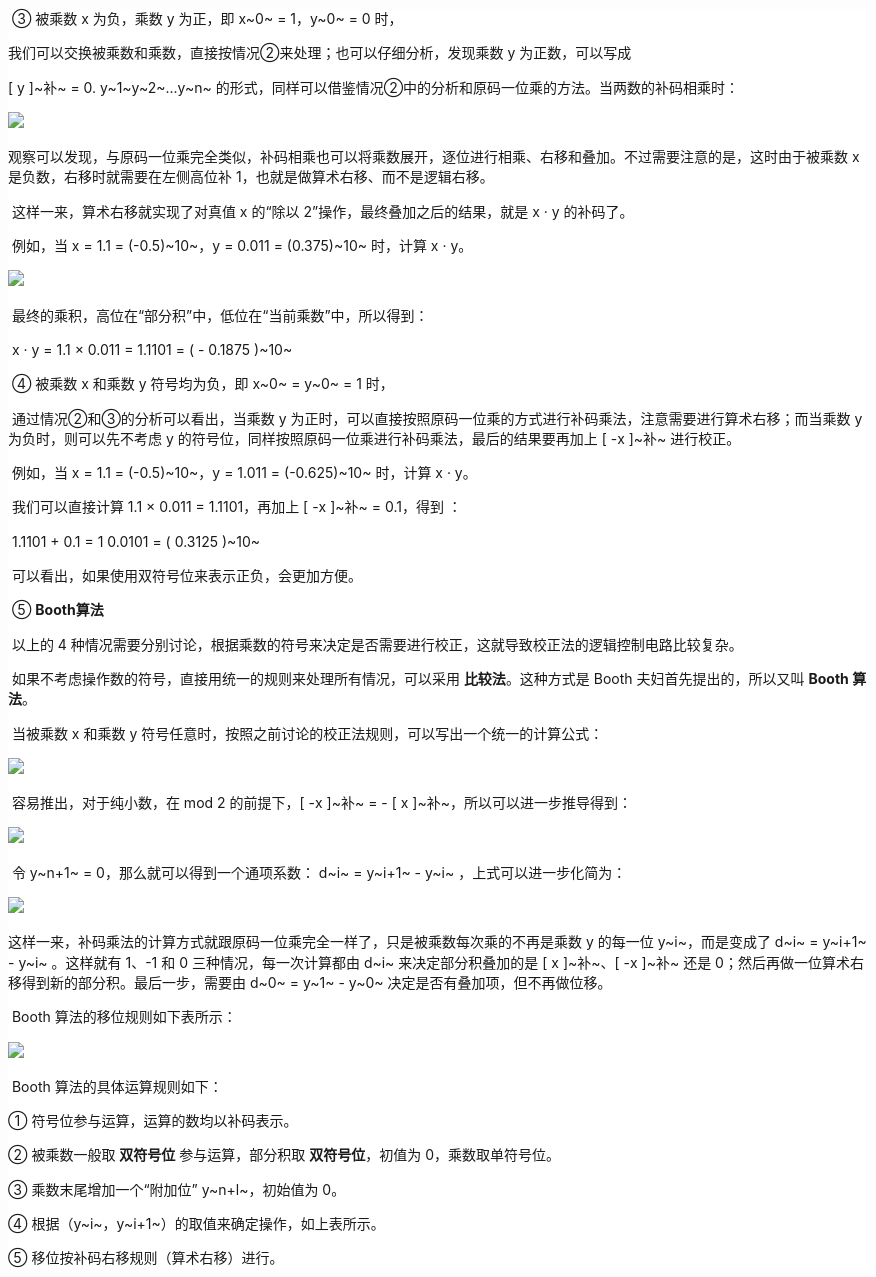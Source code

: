
​		③ 被乘数 x 为负，乘数 y 为正，即 x~0~ = 1，y~0~ = 0 时，

​		我们可以交换被乘数和乘数，直接按情况②来处理；也可以仔细分析，发现乘数 y 为正数，可以写成

[ y ]~补~ = 0. y~1~y~2~...y~n~ 的形式，同样可以借鉴情况②中的分析和原码一位乘的方法。当两数的补码相乘时：

![](/pictures/2_33_乘数为正补码一位乘法.png)

​		观察可以发现，与原码一位乘完全类似，补码相乘也可以将乘数展开，逐位进行相乘、右移和叠加。不过需要注意的是，这时由于被乘数 x 是负数，右移时就需要在左侧高位补 1，也就是做算术右移、而不是逻辑右移。

​		这样一来，算术右移就实现了对真值 x 的“除以 2”操作，最终叠加之后的结果，就是 x · y 的补码了。

​		例如，当 x = 1.1 = (-0.5)~10~，y = 0.011 = (0.375)~10~ 时，计算 x · y。

![](/pictures/2_34_乘数为正的补码一位乘法示例.png)

​		最终的乘积，高位在“部分积”中，低位在“当前乘数”中，所以得到：

​		 x · y = 1.1 × 0.011 =  1.1101 = ( - 0.1875 )~10~		

​		④ 被乘数 x 和乘数 y 符号均为负，即 x~0~ = y~0~ = 1 时，

​		通过情况②和③的分析可以看出，当乘数 y 为正时，可以直接按照原码一位乘的方式进行补码乘法，注意需要进行算术右移；而当乘数 y 为负时，则可以先不考虑 y 的符号位，同样按照原码一位乘进行补码乘法，最后的结果要再加上 [ -x ]~补~ 进行校正。

​		例如，当 x = 1.1 = (-0.5)~10~，y = 1.011 = (-0.625)~10~ 时，计算 x · y。

​		我们可以直接计算 1.1 × 0.011 =  1.1101，再加上 [ -x ]~补~ = 0.1，得到 ：

​		1.1101 + 0.1 = 1 0.0101 =  ( 0.3125 )~10~

​		可以看出，如果使用双符号位来表示正负，会更加方便。

​		⑤  **Booth算法**

​		以上的 4 种情况需要分别讨论，根据乘数的符号来决定是否需要进行校正，这就导致校正法的逻辑控制电路比较复杂。

​		如果不考虑操作数的符号，直接用统一的规则来处理所有情况，可以采用 **比较法**。这种方式是 Booth 夫妇首先提出的，所以又叫 **Booth 算法**。

​		当被乘数 x 和乘数 y 符号任意时，按照之前讨论的校正法规则，可以写出一个统一的计算公式：

![](/pictures/2_35_Booth算法补码一位乘法通式.png)

​		容易推出，对于纯小数，在 mod 2 的前提下，[ -x ]~补~ = - [ x ]~补~，所以可以进一步推导得到：

![](/pictures/2_36_Booth算法的迭代公式推导.png)

​		令 y~n+1~ = 0，那么就可以得到一个通项系数： d~i~ = y~i+1~ - y~i~ ，上式可以进一步化简为：

![](/pictures/2_37_Booth算法最终计算公式.png)

​		这样一来，补码乘法的计算方式就跟原码一位乘完全一样了，只是被乘数每次乘的不再是乘数 y 的每一位 y~i~，而是变成了 d~i~ = y~i+1~ - y~i~ 。这样就有 1、-1 和 0 三种情况，每一次计算都由 d~i~ 来决定部分积叠加的是 [ x ]~补~、[ -x ]~补~ 还是 0；然后再做一位算术右移得到新的部分积。最后一步，需要由 d~0~ = y~1~ - y~0~ 决定是否有叠加项，但不再做位移。

​		Booth 算法的移位规则如下表所示：

![](/pictures/2_38_Booth算法的移位规则.png)

​		Booth 算法的具体运算规则如下：

①	符号位参与运算，运算的数均以补码表示。

②	被乘数一般取 **双符号位** 参与运算，部分积取 **双符号位**，初值为 0，乘数取单符号位。

③	乘数末尾增加一个“附加位” y~n+l~，初始值为 0。

④	根据（y~i~，y~i+1~）的取值来确定操作，如上表所示。

⑤	移位按补码右移规则（算术右移）进行。

